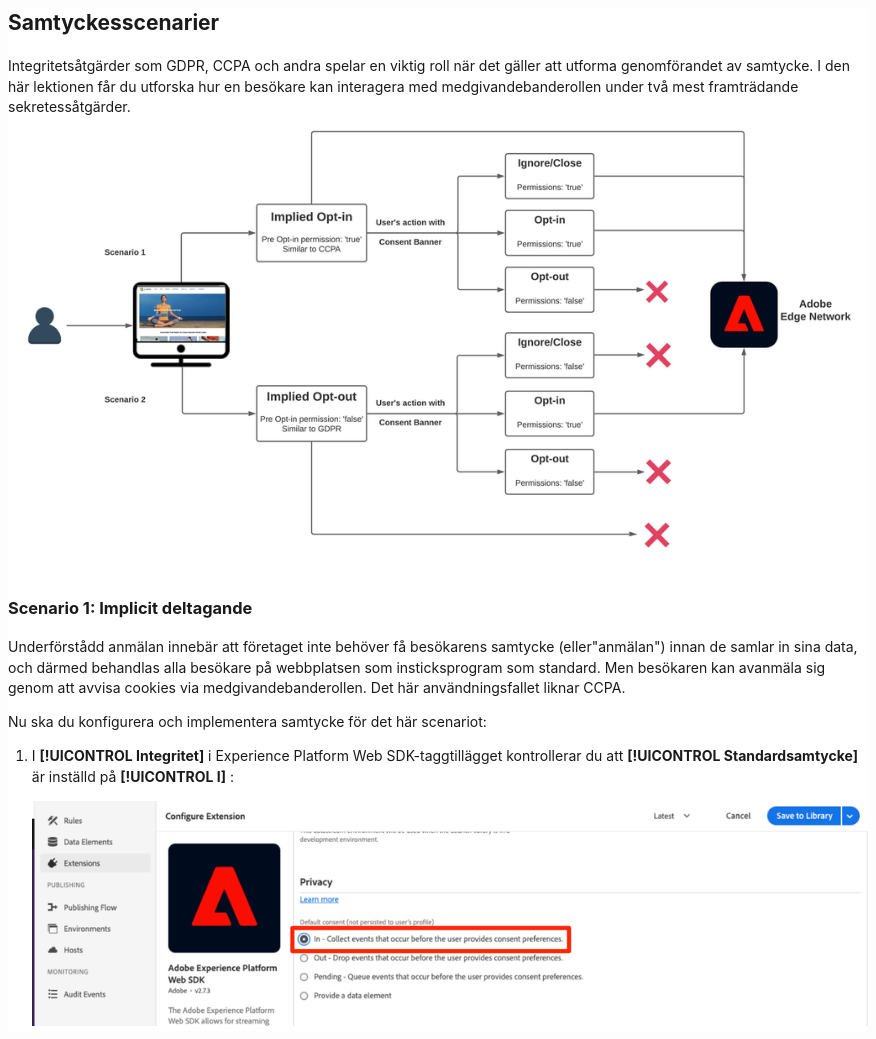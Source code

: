 ## Samtyckesscenarier

Integritetsåtgärder som GDPR, CCPA och andra spelar en viktig roll när det gäller att utforma genomförandet av samtycke. I den här lektionen får du utforska hur en besökare kan interagera med medgivandebanderollen under två mest framträdande sekretessåtgärder.
![Samtyckesscenarier](assets/consent-scenarios.jpeg)


### Scenario 1: Implicit deltagande

Underförstådd anmälan innebär att företaget inte behöver få besökarens samtycke (eller&quot;anmälan&quot;) innan de samlar in sina data, och därmed behandlas alla besökare på webbplatsen som insticksprogram som standard. Men besökaren kan avanmäla sig genom att avvisa cookies via medgivandebanderollen. Det här användningsfallet liknar CCPA.

Nu ska du konfigurera och implementera samtycke för det här scenariot:

1. I **[!UICONTROL Integritet]** i Experience Platform Web SDK-taggtillägget kontrollerar du att  **[!UICONTROL Standardsamtycke]** är inställd på **[!UICONTROL I]** :


   ![Integritetskonfiguration för AEP-tillägg för samtycke](assets/consent-web-sdk-privacy-in.png)
